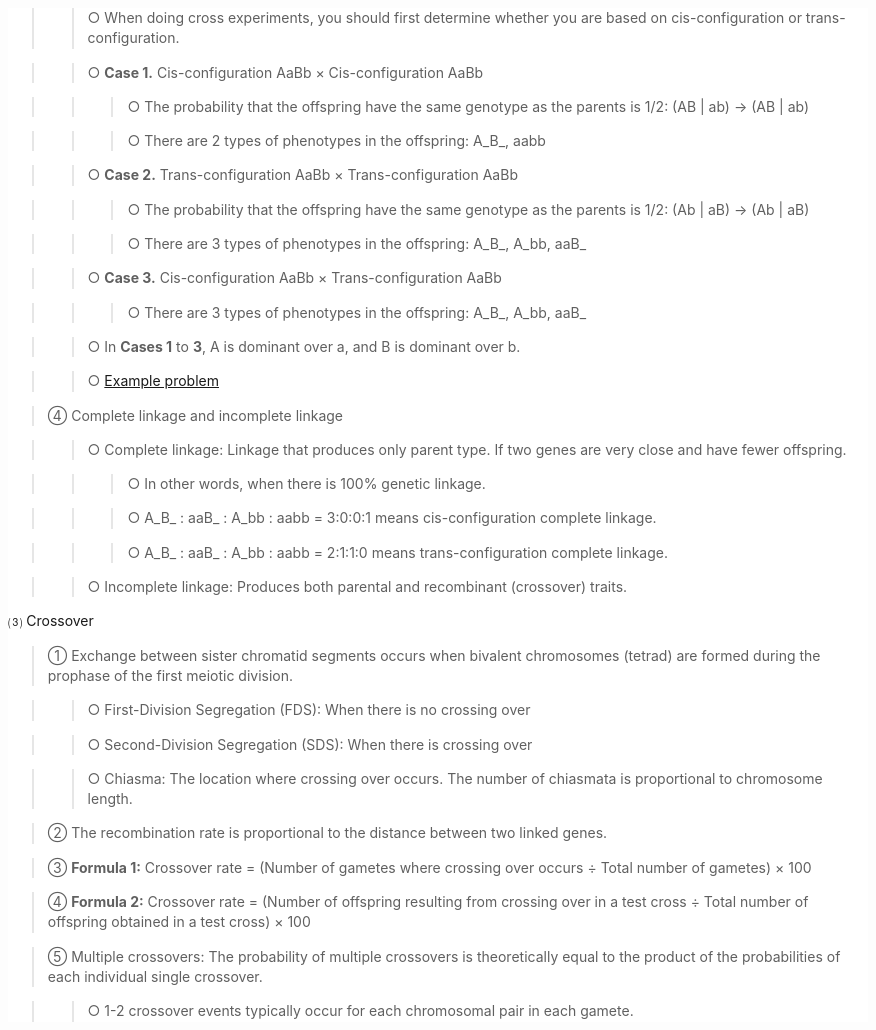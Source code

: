 >> ○ When doing cross experiments, you should first determine whether you are based on cis-configuration or trans-configuration.

>> ○ **Case 1.** Cis-configuration AaBb × Cis-configuration AaBb

>>> ○ The probability that the offspring have the same genotype as the parents is 1/2: <span>(AB | ab) → (AB | ab)</span>

>>> ○ There are 2 types of phenotypes in the offspring: A_B_, aabb

>> ○ **Case 2.** Trans-configuration AaBb × Trans-configuration AaBb

>>> ○ The probability that the offspring have the same genotype as the parents is 1/2: <span>(Ab | aB) → (Ab | aB)</span>

>>> ○ There are 3 types of phenotypes in the offspring: A_B_, A_bb, aaB_ 

>> ○ **Case 3.** Cis-configuration AaBb × Trans-configuration AaBb

>>> ○ There are 3 types of phenotypes in the offspring: A_B_, A_bb, aaB_

>> ○ In **Cases 1** to **3**, A is dominant over a, and B is dominant over b.

>> ○ [Example problem](https://jb243.github.io/pages/1394)

> ④ Complete linkage and incomplete linkage

>> ○ Complete linkage: Linkage that produces only parent type. If two genes are very close and have fewer offspring.

>>> ○ In other words, when there is 100% genetic linkage.

>>> ○ A_B_ : aaB_ : A_bb : aabb = 3:0:0:1 means cis-configuration complete linkage.

>>> ○ A_B_ : aaB_ : A_bb : aabb = 2:1:1:0 means trans-configuration complete linkage.

>> ○ Incomplete linkage: Produces both parental and recombinant (crossover) traits.

⑶ Crossover

> ① Exchange between sister chromatid segments occurs when bivalent chromosomes (tetrad) are formed during the prophase of the first meiotic division.

>> ○ First-Division Segregation (FDS): When there is no crossing over

>> ○ Second-Division Segregation (SDS): When there is crossing over
   
>> ○ Chiasma: The location where crossing over occurs. The number of chiasmata is proportional to chromosome length.

> ② The recombination rate is proportional to the distance between two linked genes.

> ③ **Formula 1:** Crossover rate = (Number of gametes where crossing over occurs ÷ Total number of gametes) × 100

> ④ **Formula 2:** Crossover rate = (Number of offspring resulting from crossing over in a test cross ÷ Total number of offspring obtained in a test cross) × 100

> ⑤ Multiple crossovers: The probability of multiple crossovers is theoretically equal to the product of the probabilities of each individual single crossover.

>> ○ 1-2 crossover events typically occur for each chromosomal pair in each gamete.
